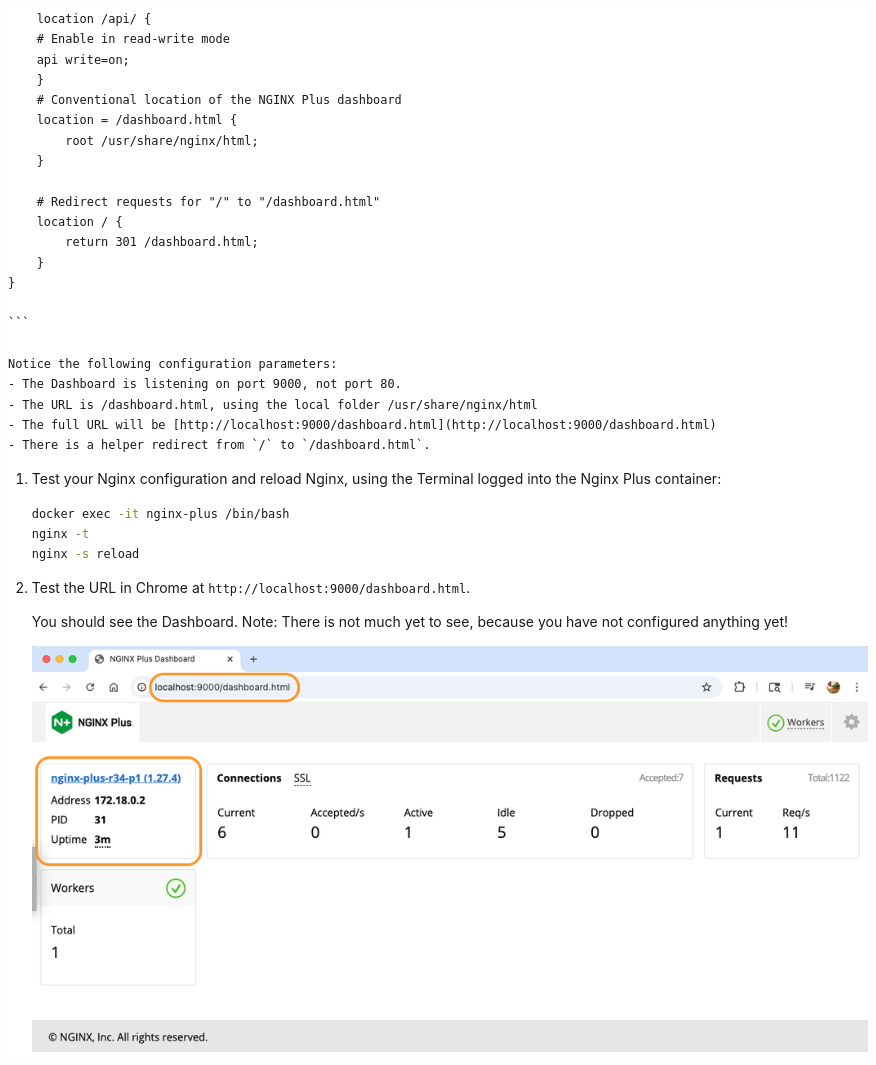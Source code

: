         location /api/ {
        # Enable in read-write mode
        api write=on;
        }
        # Conventional location of the NGINX Plus dashboard
        location = /dashboard.html {
            root /usr/share/nginx/html;
        }

        # Redirect requests for "/" to "/dashboard.html"
        location / {
            return 301 /dashboard.html;
        }
    }

    ```

    Notice the following configuration parameters:
    - The Dashboard is listening on port 9000, not port 80.
    - The URL is /dashboard.html, using the local folder /usr/share/nginx/html
    - The full URL will be [http://localhost:9000/dashboard.html](http://localhost:9000/dashboard.html)
    - There is a helper redirect from `/` to `/dashboard.html`.

1. Test your Nginx configuration and reload Nginx, using the Terminal logged into the Nginx Plus container:

   ```bash
   docker exec -it nginx-plus /bin/bash
   nginx -t
   nginx -s reload

   ```

1. Test the URL in Chrome at `http://localhost:9000/dashboard.html`.

    You should see the Dashboard.  Note:  There is not much yet to see, because you have not configured anything yet!  

    ![NGINX Dashboard](media/lab1_dashboard.png)
